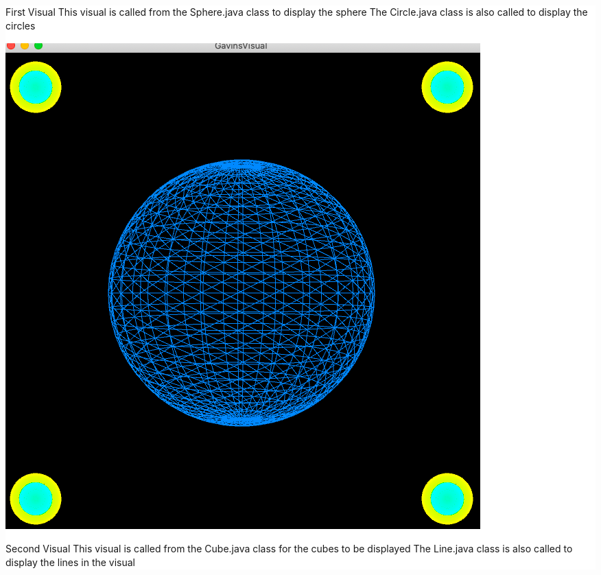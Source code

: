 First Visual
This visual is called from the Sphere.java class to display the sphere 
The Circle.java class is also called to display the circles

![An image](images/visual1.png)

Second Visual
This visual is called from the Cube.java class for the cubes to be displayed
The Line.java class is also called to display the lines in the visual
